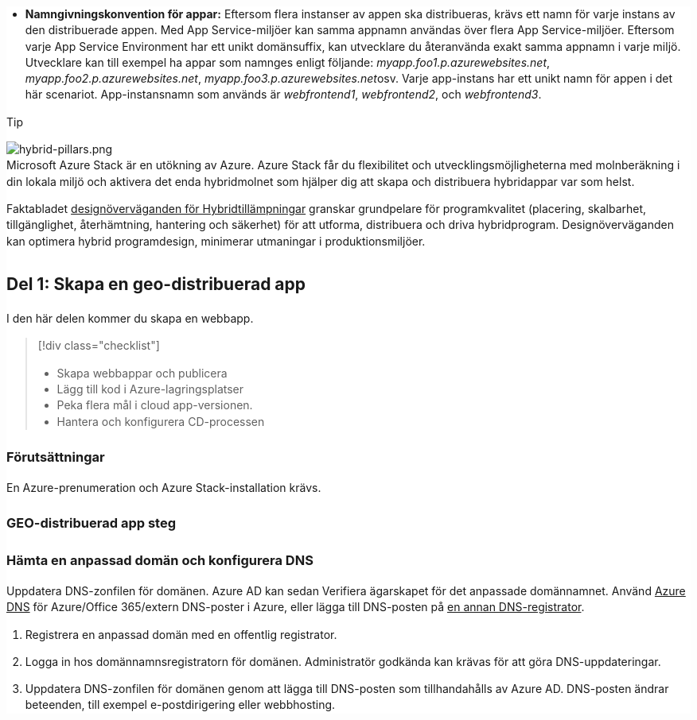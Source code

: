 -   **Namngivningskonvention för appar:** Eftersom flera instanser av appen ska distribueras, krävs ett namn för varje instans av den distribuerade appen. Med App Service-miljöer kan samma appnamn användas över flera App Service-miljöer. Eftersom varje App Service Environment har ett unikt domänsuffix, kan utvecklare du återanvända exakt samma appnamn i varje miljö. Utvecklare kan till exempel ha appar som namnges enligt följande: *myapp.foo1.p.azurewebsites.net*, *myapp.foo2.p.azurewebsites.net*, *myapp.foo3.p.azurewebsites.net*osv. Varje app-instans har ett unikt namn för appen i det här scenariot. App-instansnamn som används är *webfrontend1*, *webfrontend2*, och *webfrontend3*.

> [!Tip]  
> ![hybrid-pillars.png](./media/azure-stack-solution-cloud-burst/hybrid-pillars.png)  
> Microsoft Azure Stack är en utökning av Azure. Azure Stack får du flexibilitet och utvecklingsmöjligheterna med molnberäkning i din lokala miljö och aktivera det enda hybridmolnet som hjälper dig att skapa och distribuera hybridappar var som helst.  
> 
> Faktabladet [designöverväganden för Hybridtillämpningar](https://aka.ms/hybrid-cloud-applications-pillars) granskar grundpelare för programkvalitet (placering, skalbarhet, tillgänglighet, återhämtning, hantering och säkerhet) för att utforma, distribuera och driva hybridprogram. Designöverväganden kan optimera hybrid programdesign, minimerar utmaningar i produktionsmiljöer.

## <a name="part-1-create-a-geo-distributed-app"></a>Del 1: Skapa en geo-distribuerad app

I den här delen kommer du skapa en webbapp.

> [!div class="checklist"]
> - Skapa webbappar och publicera
> - Lägg till kod i Azure-lagringsplatser
> - Peka flera mål i cloud app-versionen.
> - Hantera och konfigurera CD-processen

### <a name="prerequisites"></a>Förutsättningar

En Azure-prenumeration och Azure Stack-installation krävs.

### <a name="geo-distributed-app-steps"></a>GEO-distribuerad app steg

### <a name="obtain-a-custom-domain-and-configure-dns"></a>Hämta en anpassad domän och konfigurera DNS

Uppdatera DNS-zonfilen för domänen. Azure AD kan sedan Verifiera ägarskapet för det anpassade domännamnet. Använd [Azure DNS](https://docs.microsoft.com/azure/dns/dns-getstarted-portal) för Azure/Office 365/extern DNS-poster i Azure, eller lägga till DNS-posten på [en annan DNS-registrator](https://support.office.com/article/Create-DNS-records-for-Office-365-when-you-manage-your-DNS-records-b0f3fdca-8a80-4e8e-9ef3-61e8a2a9ab23/).

1. Registrera en anpassad domän med en offentlig registrator.

2. Logga in hos domännamnsregistratorn för domänen. Administratör godkända kan krävas för att göra DNS-uppdateringar.

3. Uppdatera DNS-zonfilen för domänen genom att lägga till DNS-posten som tillhandahålls av Azure AD. DNS-posten ändrar beteenden, till exempel e-postdirigering eller webbhosting.
